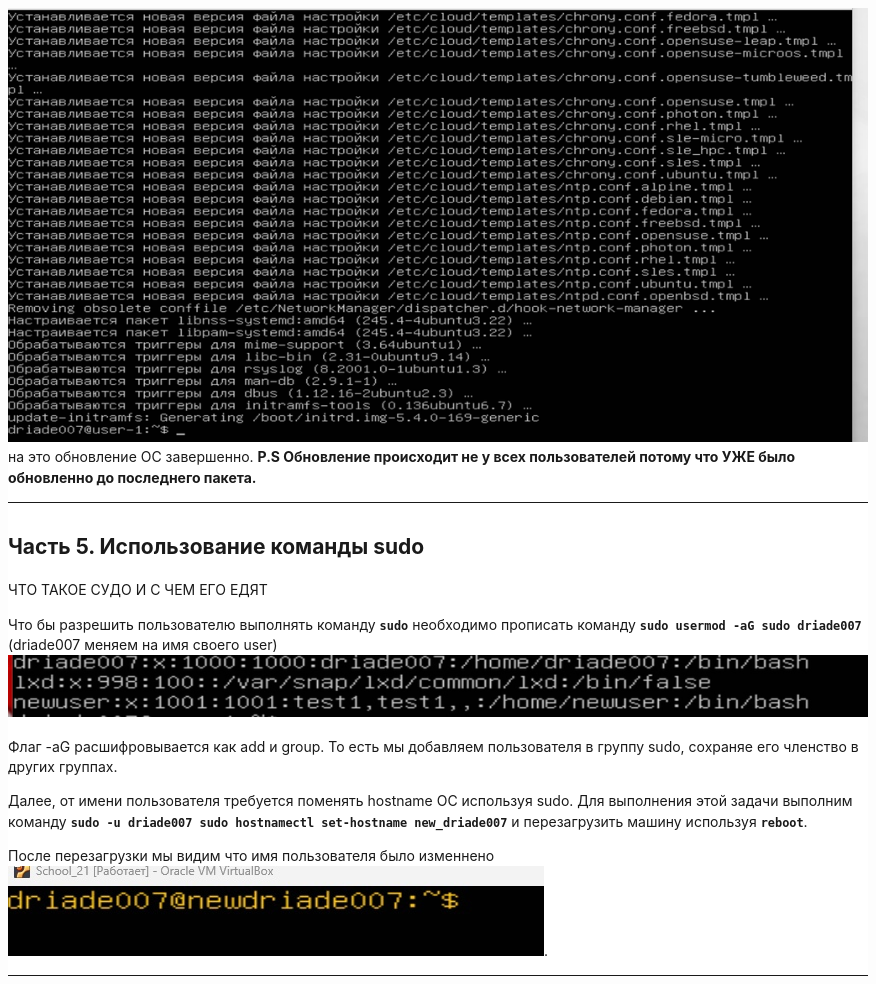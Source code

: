 ![СкринОбновления](q4_1.png) на это обновление ОС завершенно. 
**P.S
Обновление происходит не у всех пользователей потому что УЖЕ было обновленно до последнего пакета.**
____

## Часть 5. Использование команды sudo

ЧТО ТАКОЕ СУДО И С ЧЕМ ЕГО ЕДЯТ

Что бы разрешить пользователю выполнять команду **`sudo`** необходимо прописать команду **`sudo usermod -aG sudo driade007`**
(driade007 меняем на имя своего user)
![СкринКоманды](q5.png)

Флаг -aG расшифровывается как add и group. То есть мы добавляем пользователя в группу sudo, сохраняе его членство в других группах.

Далее, от имени пользователя требуется поменять hostname ОС используя sudo. Для выполнения этой задачи выполним команду **`sudo -u driade007 sudo hostnamectl set-hostname new_driade007`** и перезагрузить машину используя **`reboot`**.

После перезагрузки мы видим что имя пользователя было изменнено 
![СкринИзменения](q5.1.png).
____
